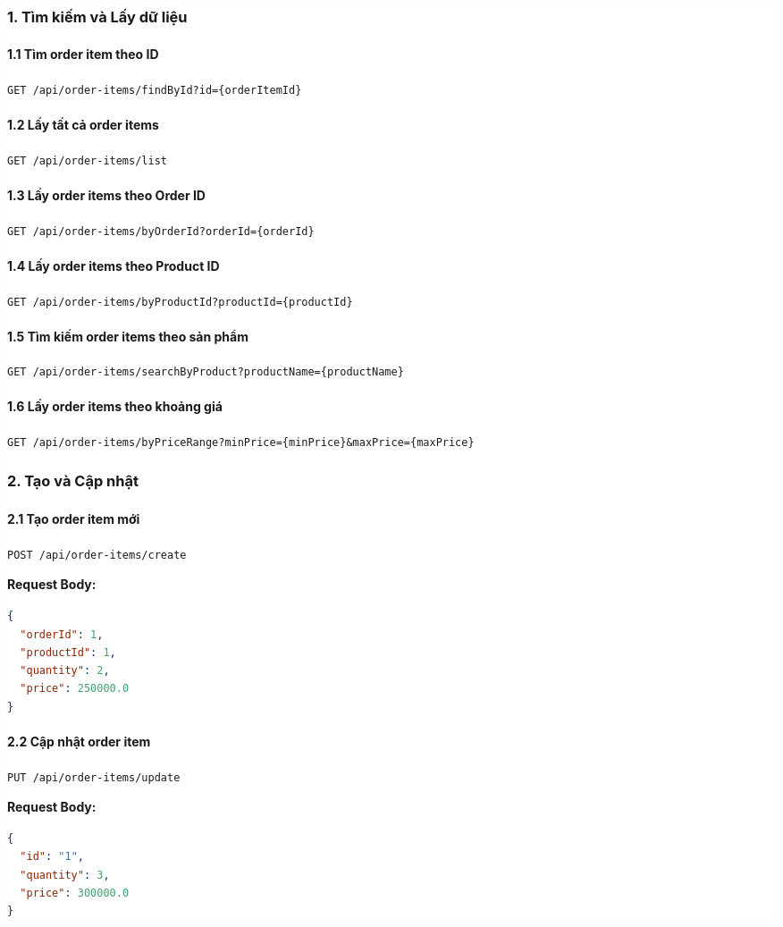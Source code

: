### 1. Tìm kiếm và Lấy dữ liệu

#### 1.1 Tìm order item theo ID
```
GET /api/order-items/findById?id={orderItemId}
```

#### 1.2 Lấy tất cả order items
```
GET /api/order-items/list
```

#### 1.3 Lấy order items theo Order ID
```
GET /api/order-items/byOrderId?orderId={orderId}
```

#### 1.4 Lấy order items theo Product ID
```
GET /api/order-items/byProductId?productId={productId}
```

#### 1.5 Tìm kiếm order items theo sản phẩm
```
GET /api/order-items/searchByProduct?productName={productName}
```

#### 1.6 Lấy order items theo khoảng giá
```
GET /api/order-items/byPriceRange?minPrice={minPrice}&maxPrice={maxPrice}
```

### 2. Tạo và Cập nhật

#### 2.1 Tạo order item mới
```
POST /api/order-items/create
```
**Request Body:**
```json
{
  "orderId": 1,
  "productId": 1,
  "quantity": 2,
  "price": 250000.0
}
```

#### 2.2 Cập nhật order item
```
PUT /api/order-items/update
```
**Request Body:**
```json
{
  "id": "1",
  "quantity": 3,
  "price": 300000.0
}
```
